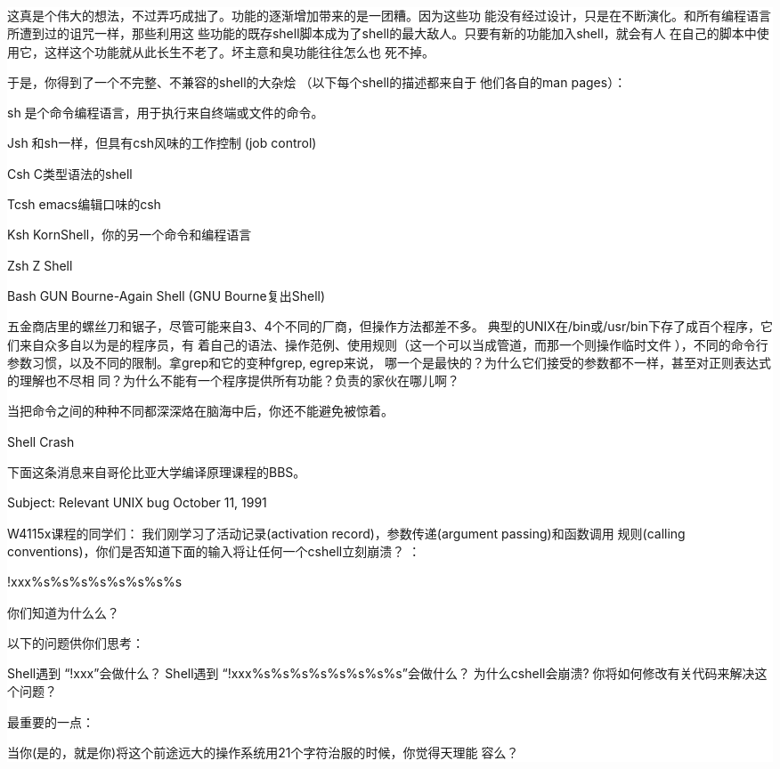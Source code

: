 这真是个伟大的想法，不过弄巧成拙了。功能的逐渐增加带来的是一团糟。因为这些功
能没有经过设计，只是在不断演化。和所有编程语言所遭到过的诅咒一样，那些利用这
些功能的既存shell脚本成为了shell的最大敌人。只要有新的功能加入shell，就会有人
在自己的脚本中使用它，这样这个功能就从此长生不老了。坏主意和臭功能往往怎么也
死不掉。

于是，你得到了一个不完整、不兼容的shell的大杂烩 （以下每个shell的描述都来自于
他们各自的man pages）：

sh 是个命令编程语言，用于执行来自终端或文件的命令。

Jsh 和sh一样，但具有csh风味的工作控制 (job control)

Csh C类型语法的shell

Tcsh emacs编辑口味的csh

Ksh KornShell，你的另一个命令和编程语言

Zsh Z Shell

Bash GUN Bourne-Again Shell (GNU Bourne复出Shell)


五金商店里的螺丝刀和锯子，尽管可能来自3、4个不同的厂商，但操作方法都差不多。
典型的UNIX在/bin或/usr/bin下存了成百个程序，它们来自众多自以为是的程序员，有
着自己的语法、操作范例、使用规则（这一个可以当成管道，而那一个则操作临时文件
），不同的命令行参数习惯，以及不同的限制。拿grep和它的变种fgrep, egrep来说，
哪一个是最快的？为什么它们接受的参数都不一样，甚至对正则表达式的理解也不尽相
同？为什么不能有一个程序提供所有功能？负责的家伙在哪儿啊？

当把命令之间的种种不同都深深烙在脑海中后，你还不能避免被惊着。

Shell Crash

下面这条消息来自哥伦比亚大学编译原理课程的BBS。

Subject: Relevant UNIX bug
October 11, 1991

W4115x课程的同学们：
我们刚学习了活动记录(activation record)，参数传递(argument passing)和函数调用
规则(calling conventions)，你们是否知道下面的输入将让任何一个cshell立刻崩溃？
：

!xxx%s%s%s%s%s%s%s%s

你们知道为什么么？

以下的问题供你们思考：

Shell遇到 “!xxx”会做什么？
Shell遇到 “!xxx%s%s%s%s%s%s%s%s”会做什么？
为什么cshell会崩溃?
你将如何修改有关代码来解决这个问题？


最重要的一点：

当你(是的，就是你)将这个前途远大的操作系统用21个字符治服的时候，你觉得天理能
容么？
